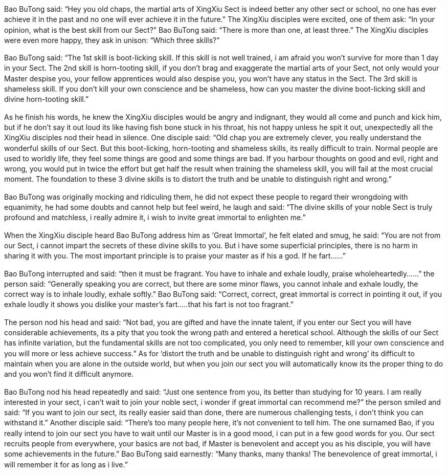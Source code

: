 Bao BuTong said: “Hey you old chaps, the martial arts of XingXiu Sect is indeed better any other sect or school, no one has ever achieve it in the past and no one will ever achieve it in the future.” The XingXiu disciples were excited, one of them ask: “In your opinion, what is the best skill from our Sect?” Bao BuTong said: “There is more than one, at least three.” The XingXiu disciples were even more happy, they ask in unison: “Which three skills?”

Bao BuTong said: “The 1st skill is boot-licking skill. If this skill is not well trained, i am afraid you won’t survive for more than 1 day in your Sect. The 2nd skill is horn-tooting skill, if you don’t brag and exaggerate the martial arts of your Sect, not only would your Master despise you, your fellow apprentices would also despise you, you won’t have any status in the Sect. The 3rd skill is shameless skill. If you don’t kill your own conscience and be shameless, how can you master the divine boot-licking skill and divine horn-tooting skill.”

As he finish his words, he knew the XingXiu disciples would be angry and indignant, they would all come and punch and kick him, but if he don’t say it out loud its like having fish bone stuck in his throat, his not happy unless he spit it out, unexpectedly all the XingXiu disciples nod their head in silence. One disciple said: “Old chap you are extremely clever, you really understand the wonderful skills of our Sect. But this boot-licking, horn-tooting and shameless skills, its really difficult to train. Normal people are used to worldly life, they feel some things are good and some things are bad. If you harbour thoughts on good and evil, right and wrong, you would put in twice the effort but get half the result when training the shameless skill, you will fail at the most crucial moment. The foundation to these 3 divine skills is to distort the truth and be unable to distinguish right and wrong.”

Bao BuTong was originally mocking and ridiculing them, he did not expect these people to regard their wrongdoing with equanimity, he had some doubts and cannot help but feel weird, he laugh and said: “The divine skills of your noble Sect is truly profound and matchless, i really admire it, i wish to invite great immortal to enlighten me.”

When the XingXiu disciple heard Bao BuTong address him as ‘Great Immortal’, he felt elated and smug, he said: “You are not from our Sect, i cannot impart the secrets of these divine skills to you. But i have some superficial principles, there is no harm in sharing it with you. The most important principle is to praise your master as if his a god. If he fart……”

Bao BuTong interrupted and said: “then it must be fragrant. You have to inhale and exhale loudly, praise wholeheartedly……” the person said: “Generally speaking you are correct, but there are some minor flaws, you cannot inhale and exhale loudly, the correct way is to inhale loudly, exhale softly.” Bao BuTong said: “Correct, correct, great immortal is correct in pointing it out, if you exhale loudly it shows you dislike your master’s fart…..that his fart is not too fragrant.”

The person nod his head and said: “Not bad, you are gifted and have the innate talent, if you enter our Sect you will have considerable achievements, its a pity that you took the wrong path and entered a heretical school. Although the skills of our Sect has infinite variation, but the fundamental skills are not too complicated, you only need to remember, kill your own conscience and you will more or less achieve success.” As for ‘distort the truth and be unable to distinguish right and wrong’ its difficult to maintain when you are alone in the outside world, but when you join our sect you will automatically know its the proper thing to do and you won’t find it difficult anymore.

Bao BuTong nod his head repeatedly and said: “Just one sentence from you, its better than studying for 10 years. I am really interested in your sect, i can’t wait to join your noble sect, i wonder if great immortal can recommend me?” the person smiled and said: “If you want to join our sect, its really easier said than done, there are numerous challenging tests, i don’t think you can withstand it.” Another disciple said: “There’s too many people here, it’s not convenient to tell him. The one surnamed Bao, if you really intend to join our sect you have to wait until our Master is in a good mood, i can put in a few good words for you. Our sect recruits people from everywhere, your basics are not bad, if Master is benevolent and accept you as his disciple, you will have some achievements in the future.” Bao BuTong said earnestly: “Many thanks, many thanks! The benevolence of great immortal, i will remember it for as long as i live.”
